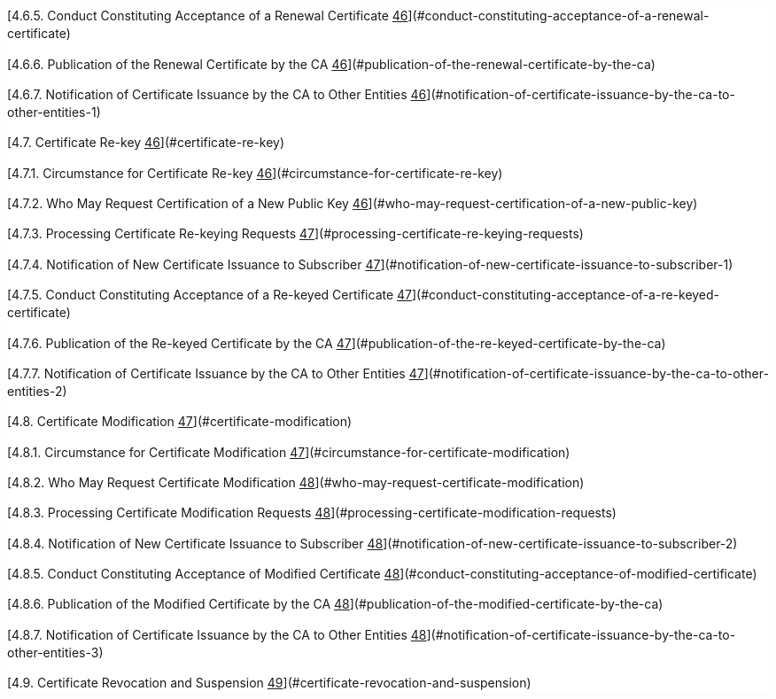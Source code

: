 [4.6.5. Conduct Constituting Acceptance of a Renewal Certificate [46](#conduct-constituting-acceptance-of-a-renewal-certificate)](#conduct-constituting-acceptance-of-a-renewal-certificate)

[4.6.6. Publication of the Renewal Certificate by the CA [46](#publication-of-the-renewal-certificate-by-the-ca)](#publication-of-the-renewal-certificate-by-the-ca)

[4.6.7. Notification of Certificate Issuance by the CA to Other Entities [46](#notification-of-certificate-issuance-by-the-ca-to-other-entities-1)](#notification-of-certificate-issuance-by-the-ca-to-other-entities-1)

[4.7. Certificate Re-key [46](#certificate-re-key)](#certificate-re-key)

[4.7.1. Circumstance for Certificate Re-key [46](#circumstance-for-certificate-re-key)](#circumstance-for-certificate-re-key)

[4.7.2. Who May Request Certification of a New Public Key [46](#who-may-request-certification-of-a-new-public-key)](#who-may-request-certification-of-a-new-public-key)

[4.7.3. Processing Certificate Re-keying Requests [47](#processing-certificate-re-keying-requests)](#processing-certificate-re-keying-requests)

[4.7.4. Notification of New Certificate Issuance to Subscriber [47](#notification-of-new-certificate-issuance-to-subscriber-1)](#notification-of-new-certificate-issuance-to-subscriber-1)

[4.7.5. Conduct Constituting Acceptance of a Re-keyed Certificate [47](#conduct-constituting-acceptance-of-a-re-keyed-certificate)](#conduct-constituting-acceptance-of-a-re-keyed-certificate)

[4.7.6. Publication of the Re-keyed Certificate by the CA [47](#publication-of-the-re-keyed-certificate-by-the-ca)](#publication-of-the-re-keyed-certificate-by-the-ca)

[4.7.7. Notification of Certificate Issuance by the CA to Other Entities [47](#notification-of-certificate-issuance-by-the-ca-to-other-entities-2)](#notification-of-certificate-issuance-by-the-ca-to-other-entities-2)

[4.8. Certificate Modification [47](#certificate-modification)](#certificate-modification)

[4.8.1. Circumstance for Certificate Modification [47](#circumstance-for-certificate-modification)](#circumstance-for-certificate-modification)

[4.8.2. Who May Request Certificate Modification [48](#who-may-request-certificate-modification)](#who-may-request-certificate-modification)

[4.8.3. Processing Certificate Modification Requests [48](#processing-certificate-modification-requests)](#processing-certificate-modification-requests)

[4.8.4. Notification of New Certificate Issuance to Subscriber [48](#notification-of-new-certificate-issuance-to-subscriber-2)](#notification-of-new-certificate-issuance-to-subscriber-2)

[4.8.5. Conduct Constituting Acceptance of Modified Certificate [48](#conduct-constituting-acceptance-of-modified-certificate)](#conduct-constituting-acceptance-of-modified-certificate)

[4.8.6. Publication of the Modified Certificate by the CA [48](#publication-of-the-modified-certificate-by-the-ca)](#publication-of-the-modified-certificate-by-the-ca)

[4.8.7. Notification of Certificate Issuance by the CA to Other Entities [48](#notification-of-certificate-issuance-by-the-ca-to-other-entities-3)](#notification-of-certificate-issuance-by-the-ca-to-other-entities-3)

[4.9. Certificate Revocation and Suspension [49](#certificate-revocation-and-suspension)](#certificate-revocation-and-suspension)
